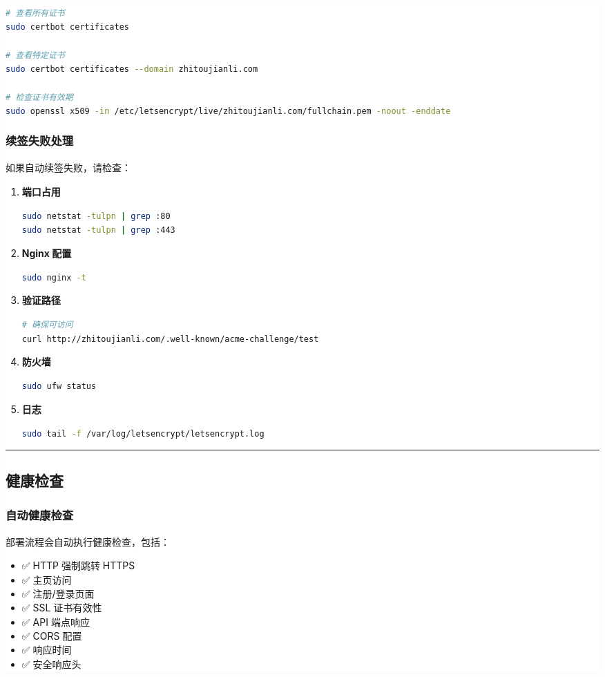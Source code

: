 ```bash
# 查看所有证书
sudo certbot certificates

# 查看特定证书
sudo certbot certificates --domain zhitoujianli.com

# 检查证书有效期
sudo openssl x509 -in /etc/letsencrypt/live/zhitoujianli.com/fullchain.pem -noout -enddate
```

### 续签失败处理

如果自动续签失败，请检查：

1. **端口占用**

   ```bash
   sudo netstat -tulpn | grep :80
   sudo netstat -tulpn | grep :443
   ```

2. **Nginx 配置**

   ```bash
   sudo nginx -t
   ```

3. **验证路径**

   ```bash
   # 确保可访问
   curl http://zhitoujianli.com/.well-known/acme-challenge/test
   ```

4. **防火墙**

   ```bash
   sudo ufw status
   ```

5. **日志**
   ```bash
   sudo tail -f /var/log/letsencrypt/letsencrypt.log
   ```

---

## 健康检查

### 自动健康检查

部署流程会自动执行健康检查，包括：

- ✅ HTTP 强制跳转 HTTPS
- ✅ 主页访问
- ✅ 注册/登录页面
- ✅ SSL 证书有效性
- ✅ API 端点响应
- ✅ CORS 配置
- ✅ 响应时间
- ✅ 安全响应头
